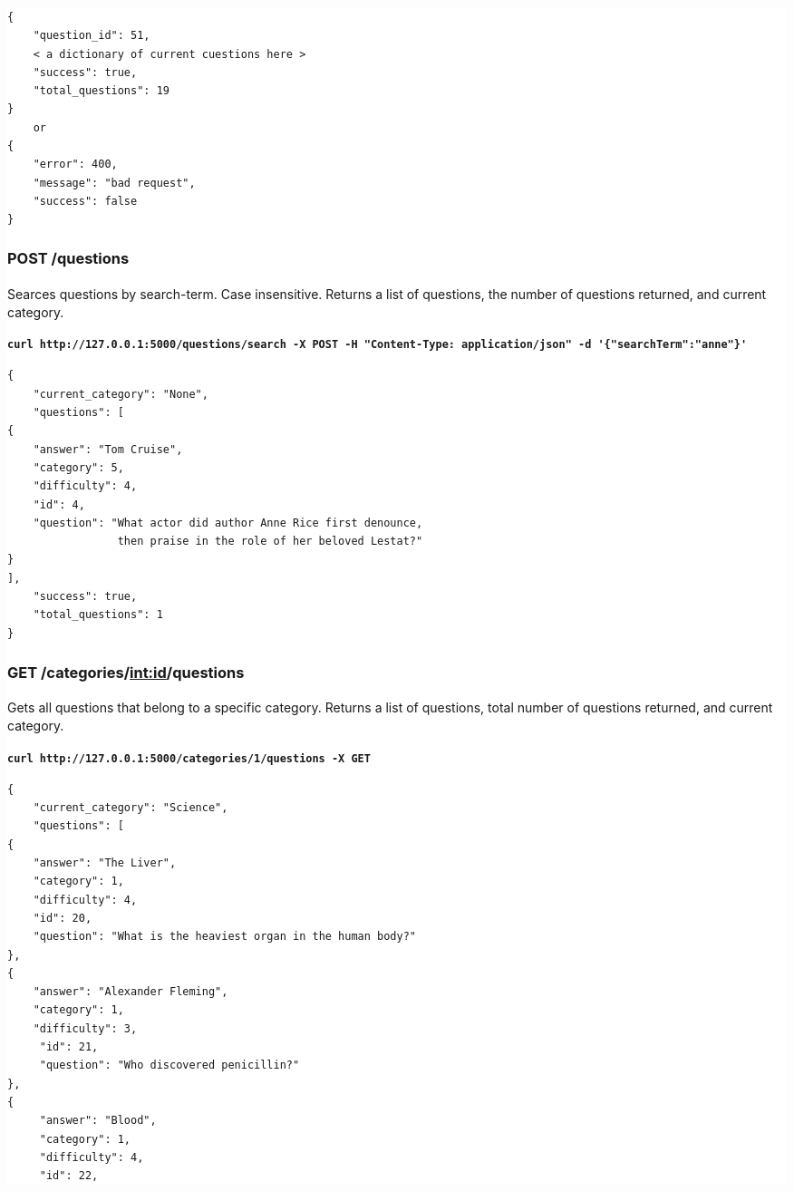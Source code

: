 	{
        "question_id": 51,
        < a dictionary of current cuestions here >
        "success": true, 
        "total_questions": 19
	}
	    or
	{
        "error": 400, 
        "message": "bad request", 
        "success": false
    }

### POST /questions
Searces questions by search-term. Case insensitive.
Returns a list of questions, the number of questions returned, and current category.

**`curl http://127.0.0.1:5000/questions/search -X POST -H "Content-Type: application/json" -d '{"searchTerm":"anne"}'`**

	{
        "current_category": "None", 
        "questions": [
    {
        "answer": "Tom Cruise", 
        "category": 5, 
        "difficulty": 4, 
        "id": 4, 
        "question": "What actor did author Anne Rice first denounce, 
                     then praise in the role of her beloved Lestat?"
    }
    ],
        "success": true, 
        "total_questions": 1
    }


### GET /categories/<int:id>/questions
Gets all questions that belong to a specific category.
Returns a list of questions, total number of questions returned, and current category.

**`curl http://127.0.0.1:5000/categories/1/questions -X GET`**

	{
        "current_category": "Science", 
        "questions": [
    {
        "answer": "The Liver", 
        "category": 1, 
        "difficulty": 4, 
        "id": 20, 
        "question": "What is the heaviest organ in the human body?"
    }, 
    {
        "answer": "Alexander Fleming", 
        "category": 1, 
        "difficulty": 3, 
         "id": 21, 
         "question": "Who discovered penicillin?"
    }, 
    {
         "answer": "Blood", 
         "category": 1, 
         "difficulty": 4, 
         "id": 22, 